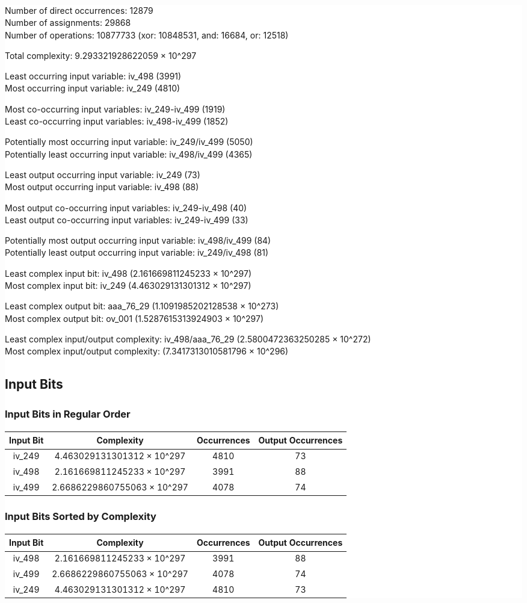 Number of direct occurrences: 12879  
Number of assignments: 29868  
Number of operations: 10877733
(xor: 10848531,
and: 16684,
or: 12518)

Total complexity: 9.293321928622059 × 10^297

Least occurring input variable: iv_498 (3991)  
Most occurring input variable: iv_249 (4810)

Most co-occurring input variables: iv_249-iv_499 (1919)  
Least co-occurring input variables: iv_498-iv_499 (1852)

Potentially most occurring input variable: iv_249/iv_499 (5050)  
Potentially least occurring input variable: iv_498/iv_499 (4365)

Least output occurring input variable: iv_249 (73)  
Most output occurring input variable: iv_498 (88)

Most output co-occurring input variables: iv_249-iv_498 (40)  
Least output co-occurring input variables: iv_249-iv_499 (33)

Potentially most output occurring input variable: iv_498/iv_499 (84)  
Potentially least output occurring input variable: iv_249/iv_498 (81)

Least complex input bit: iv_498 (2.161669811245233 × 10^297)  
Most complex input bit: iv_249 (4.463029131301312 × 10^297)

Least complex output bit: aaa_76_29 (1.1091985202128538 × 10^273)  
Most complex output bit: ov_001 (1.5287615313924903 × 10^297)

Least complex input/output complexity: iv_498/aaa_76_29 (2.5800472363250285 × 10^272)  
Most complex input/output complexity:  (7.3417313010581796 × 10^296)

## Input Bits

### Input Bits in Regular Order

| Input Bit | Complexity | Occurrences | Output Occurrences |
|:---------:|:----------:|:-----------:|:------------------:|
| iv_249 | 4.463029131301312 × 10^297 | 4810 | 73 |
| iv_498 | 2.161669811245233 × 10^297 | 3991 | 88 |
| iv_499 | 2.6686229860755063 × 10^297 | 4078 | 74 |

### Input Bits Sorted by Complexity

| Input Bit | Complexity | Occurrences | Output Occurrences |
|:---------:|:----------:|:-----------:|:------------------:|
| iv_498 | 2.161669811245233 × 10^297 | 3991 | 88 |
| iv_499 | 2.6686229860755063 × 10^297 | 4078 | 74 |
| iv_249 | 4.463029131301312 × 10^297 | 4810 | 73 |
